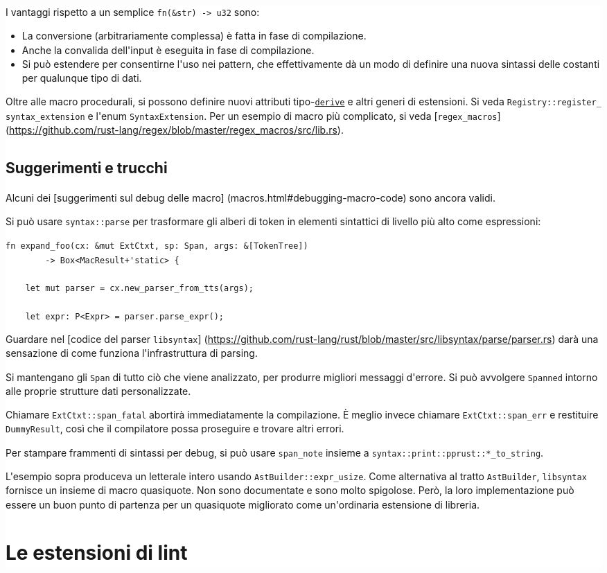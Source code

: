 I vantaggi rispetto a un semplice `fn(&str) -> u32` sono:

* La conversione (arbitrariamente complessa) è fatta in fase di compilazione.
* Anche la convalida dell'input è eseguita in fase di compilazione.
* Si può estendere per consentirne l'uso nei pattern, che effettivamente
  dà un modo di definire una nuova sintassi delle costanti per qualunque
  tipo di dati.

Oltre alle macro procedurali, si possono definire nuovi attributi
tipo-[`derive`](../reference.html#derive) e altri generi di estensioni.
Si veda `Registry::register_syntax_extension` e l'enum `SyntaxExtension`.
Per un esempio di macro più complicato, si veda [`regex_macros`]
(https://github.com/rust-lang/regex/blob/master/regex_macros/src/lib.rs).

## Suggerimenti e trucchi

Alcuni dei [suggerimenti sul debug delle macro]
(macros.html#debugging-macro-code) sono ancora validi.

Si può usare `syntax::parse` per trasformare gli alberi di token in
elementi sintattici di livello più alto come espressioni:

```rust,ignore
fn expand_foo(cx: &mut ExtCtxt, sp: Span, args: &[TokenTree])
        -> Box<MacResult+'static> {

    let mut parser = cx.new_parser_from_tts(args);

    let expr: P<Expr> = parser.parse_expr();
```

Guardare nel [codice del parser `libsyntax`]
(https://github.com/rust-lang/rust/blob/master/src/libsyntax/parse/parser.rs)
darà una sensazione di come funziona l'infrastruttura di parsing.

Si mantengano gli `Span` di tutto ciò che viene analizzato, per produrre
migliori messaggi d'errore. Si può avvolgere `Spanned` intorno alle proprie
strutture dati personalizzate.

Chiamare `ExtCtxt::span_fatal` abortirà immediatamente la compilazione.
È meglio invece chiamare `ExtCtxt::span_err` e restituire `DummyResult`,
così che il compilatore possa proseguire e trovare altri errori.

Per stampare frammenti di sintassi per debug, si può usare `span_note`
insieme a `syntax::print::pprust::*_to_string`.

L'esempio sopra produceva un letterale intero usando `AstBuilder::expr_usize`.
Come alternativa al tratto `AstBuilder`, `libsyntax` fornisce un insieme
di macro quasiquote. Non sono documentate e sono molto spigolose.
Però, la loro implementazione può essere un buon punto di partenza
per un quasiquote migliorato come un'ordinaria estensione di libreria.


# Le estensioni di lint
